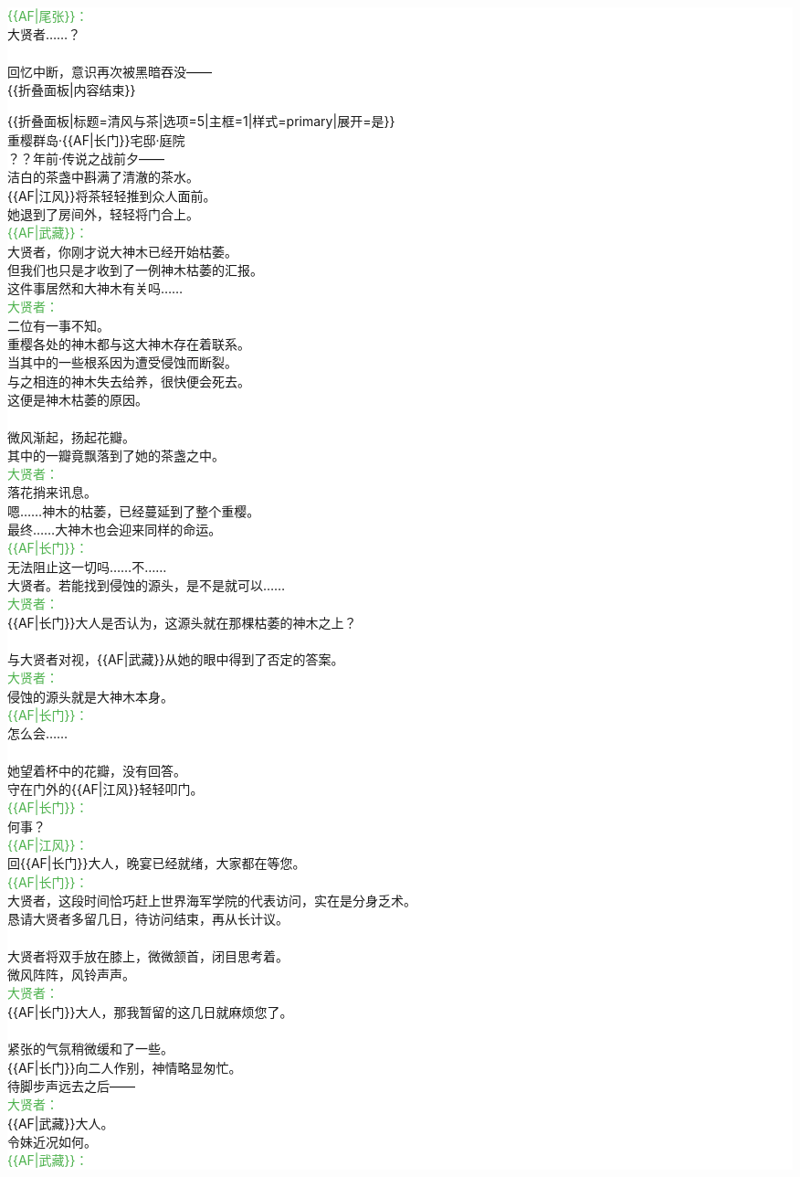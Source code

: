 <span style="color:#4eb24e;">{{AF|尾张}}：</span><br>
大贤者……？<br>
<br>
回忆中断，意识再次被黑暗吞没——<br>
{{折叠面板|内容结束}}

{{折叠面板|标题=清风与茶|选项=5|主框=1|样式=primary|展开=是}}
<br>
重樱群岛·{{AF|长门}}宅邸·庭院<br>
？？年前·传说之战前夕——<br>
洁白的茶盏中斟满了清澈的茶水。<br>
{{AF|江风}}将茶轻轻推到众人面前。<br>
她退到了房间外，轻轻将门合上。<br>
<span style="color:#4eb24e;">{{AF|武藏}}：</span><br>
大贤者，你刚才说大神木已经开始枯萎。<br>
但我们也只是才收到了一例神木枯萎的汇报。<br>
这件事居然和大神木有关吗……<br>
<span style="color:#4eb24e;">大贤者：</span><br>
二位有一事不知。<br>
重樱各处的神木都与这大神木存在着联系。<br>
当其中的一些根系因为遭受侵蚀而断裂。<br>
与之相连的神木失去给养，很快便会死去。<br>
这便是神木枯萎的原因。<br>
<br>
微风渐起，扬起花瓣。<br>
其中的一瓣竟飘落到了她的茶盏之中。<br>
<span style="color:#4eb24e;">大贤者：</span><br>
落花捎来讯息。<br>
嗯……神木的枯萎，已经蔓延到了整个重樱。<br>
最终……大神木也会迎来同样的命运。<br>
<span style="color:#4eb24e;">{{AF|长门}}：</span><br>
无法阻止这一切吗……不……<br>
大贤者。若能找到侵蚀的源头，是不是就可以……<br>
<span style="color:#4eb24e;">大贤者：</span><br>
{{AF|长门}}大人是否认为，这源头就在那棵枯萎的神木之上？<br>
<br>
与大贤者对视，{{AF|武藏}}从她的眼中得到了否定的答案。<br>
<span style="color:#4eb24e;">大贤者：</span><br>
侵蚀的源头就是大神木本身。<br>
<span style="color:#4eb24e;">{{AF|长门}}：</span><br>
怎么会……<br>
<br>
她望着杯中的花瓣，没有回答。<br>
守在门外的{{AF|江风}}轻轻叩门。<br>
<span style="color:#4eb24e;">{{AF|长门}}：</span><br>
何事？<br>
<span style="color:#4eb24e;">{{AF|江风}}：</span><br>
回{{AF|长门}}大人，晚宴已经就绪，大家都在等您。<br>
<span style="color:#4eb24e;">{{AF|长门}}：</span><br>
大贤者，这段时间恰巧赶上世界海军学院的代表访问，实在是分身乏术。<br>
恳请大贤者多留几日，待访问结束，再从长计议。<br>
<br>
大贤者将双手放在膝上，微微颔首，闭目思考着。<br>
微风阵阵，风铃声声。<br>
<span style="color:#4eb24e;">大贤者：</span><br>
{{AF|长门}}大人，那我暂留的这几日就麻烦您了。<br>
<br>
紧张的气氛稍微缓和了一些。<br>
{{AF|长门}}向二人作别，神情略显匆忙。<br>
待脚步声远去之后——<br>
<span style="color:#4eb24e;">大贤者：</span><br>
{{AF|武藏}}大人。<br>
令妹近况如何。<br>
<span style="color:#4eb24e;">{{AF|武藏}}：</span><br>